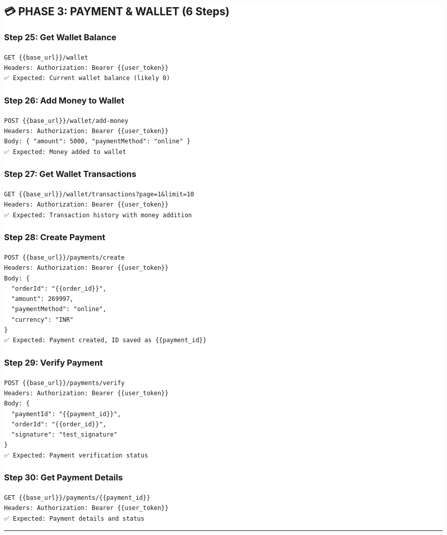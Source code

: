 
## 💳 PHASE 3: PAYMENT & WALLET (6 Steps)

### **Step 25: Get Wallet Balance**
```
GET {{base_url}}/wallet
Headers: Authorization: Bearer {{user_token}}
✅ Expected: Current wallet balance (likely 0)
```

### **Step 26: Add Money to Wallet**
```
POST {{base_url}}/wallet/add-money
Headers: Authorization: Bearer {{user_token}}
Body: { "amount": 5000, "paymentMethod": "online" }
✅ Expected: Money added to wallet
```

### **Step 27: Get Wallet Transactions**
```
GET {{base_url}}/wallet/transactions?page=1&limit=10
Headers: Authorization: Bearer {{user_token}}
✅ Expected: Transaction history with money addition
```

### **Step 28: Create Payment**
```
POST {{base_url}}/payments/create
Headers: Authorization: Bearer {{user_token}}
Body: {
  "orderId": "{{order_id}}",
  "amount": 269997,
  "paymentMethod": "online",
  "currency": "INR"
}
✅ Expected: Payment created, ID saved as {{payment_id}}
```

### **Step 29: Verify Payment**
```
POST {{base_url}}/payments/verify
Headers: Authorization: Bearer {{user_token}}
Body: {
  "paymentId": "{{payment_id}}",
  "orderId": "{{order_id}}",
  "signature": "test_signature"
}
✅ Expected: Payment verification status
```

### **Step 30: Get Payment Details**
```
GET {{base_url}}/payments/{{payment_id}}
Headers: Authorization: Bearer {{user_token}}
✅ Expected: Payment details and status
```

---